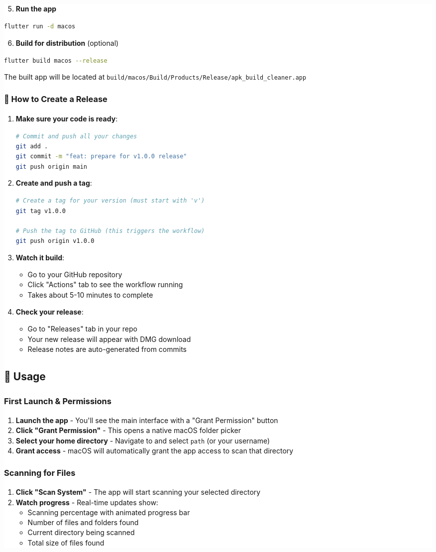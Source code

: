 5. **Run the app**
```bash
flutter run -d macos
```

6. **Build for distribution** (optional)
```bash
flutter build macos --release
```

The built app will be located at `build/macos/Build/Products/Release/apk_build_cleaner.app`

### 🚀 How to Create a Release

1. **Make sure your code is ready**:
   ```bash
   # Commit and push all your changes
   git add .
   git commit -m "feat: prepare for v1.0.0 release"
   git push origin main
   ```

2. **Create and push a tag**:
   ```bash
   # Create a tag for your version (must start with 'v')
   git tag v1.0.0
   
   # Push the tag to GitHub (this triggers the workflow)
   git push origin v1.0.0
   ```

3. **Watch it build**:
   - Go to your GitHub repository
   - Click "Actions" tab to see the workflow running
   - Takes about 5-10 minutes to complete

4. **Check your release**:
   - Go to "Releases" tab in your repo
   - Your new release will appear with DMG download
   - Release notes are auto-generated from commits

## 🎯 Usage

### First Launch & Permissions

1. **Launch the app** - You'll see the main interface with a "Grant Permission" button
2. **Click "Grant Permission"** - This opens a native macOS folder picker
3. **Select your home directory** - Navigate to and select `path` (or your username)
4. **Grant access** - macOS will automatically grant the app access to scan that directory

### Scanning for Files

1. **Click "Scan System"** - The app will start scanning your selected directory
2. **Watch progress** - Real-time updates show:
   - Scanning percentage with animated progress bar
   - Number of files and folders found
   - Current directory being scanned
   - Total size of files found
